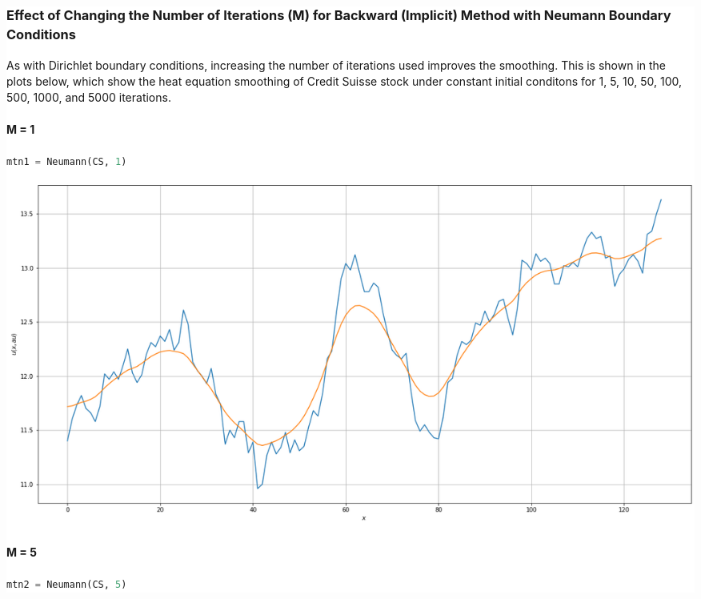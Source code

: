

### Effect of Changing the Number of Iterations (M) for Backward (Implicit) Method with Neumann Boundary Conditions
As with Dirichlet boundary conditions, increasing the number of iterations used improves the smoothing. This is shown in the plots below, which show the heat equation smoothing of Credit Suisse stock under constant initial conditons for 1, 5, 10, 50, 100, 500, 1000, and 5000 iterations.

#### M = 1


```python
mtn1 = Neumann(CS, 1)
```


    
![](output_91_0.png)
    


#### M = 5


```python
mtn2 = Neumann(CS, 5)
```


    